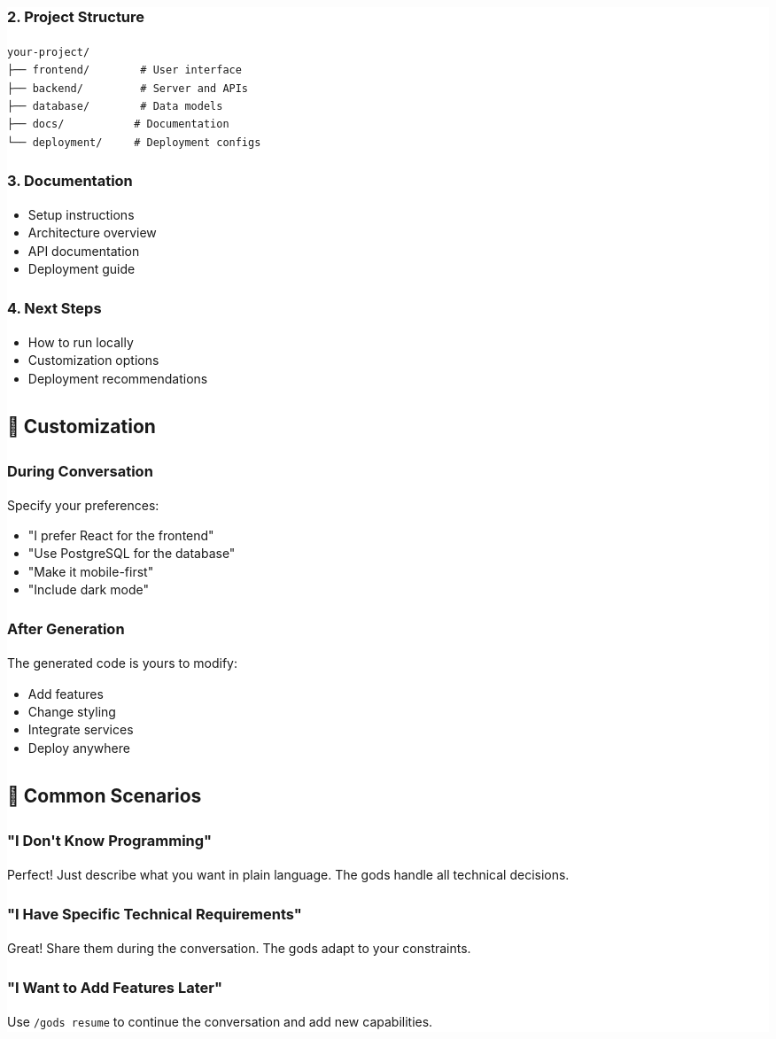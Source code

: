 ### 2. Project Structure
```
your-project/
├── frontend/        # User interface
├── backend/         # Server and APIs
├── database/        # Data models
├── docs/           # Documentation
└── deployment/     # Deployment configs
```

### 3. Documentation
- Setup instructions
- Architecture overview
- API documentation
- Deployment guide

### 4. Next Steps
- How to run locally
- Customization options
- Deployment recommendations

## 🎨 Customization

### During Conversation
Specify your preferences:
- "I prefer React for the frontend"
- "Use PostgreSQL for the database"
- "Make it mobile-first"
- "Include dark mode"

### After Generation
The generated code is yours to modify:
- Add features
- Change styling
- Integrate services
- Deploy anywhere

## 🚦 Common Scenarios

### "I Don't Know Programming"
Perfect! Just describe what you want in plain language. The gods handle all technical decisions.

### "I Have Specific Technical Requirements"
Great! Share them during the conversation. The gods adapt to your constraints.

### "I Want to Add Features Later"
Use `/gods resume` to continue the conversation and add new capabilities.
